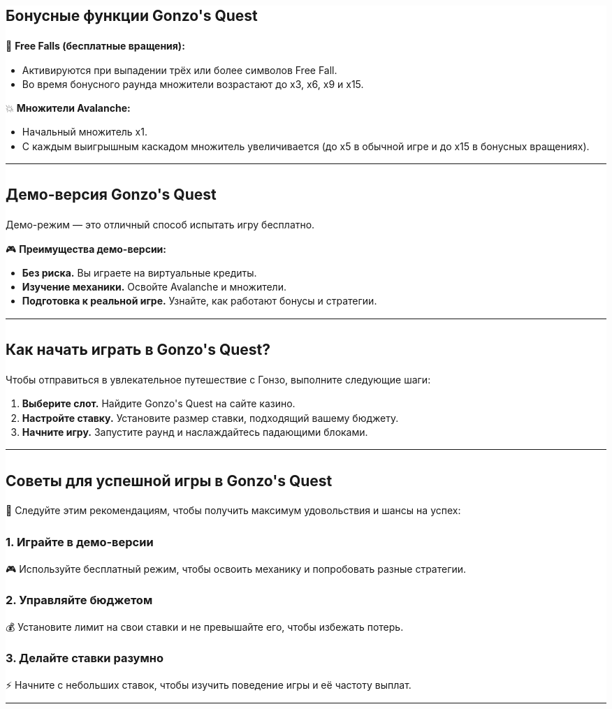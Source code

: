 
## **Бонусные функции Gonzo's Quest**  

🎁 **Free Falls (бесплатные вращения):**  

- Активируются при выпадении трёх или более символов Free Fall.  
- Во время бонусного раунда множители возрастают до x3, x6, x9 и x15.  

💥 **Множители Avalanche:**  

- Начальный множитель x1.  
- С каждым выигрышным каскадом множитель увеличивается (до x5 в обычной игре и до x15 в бонусных вращениях).  

---

## **Демо-версия Gonzo's Quest**  

Демо-режим — это отличный способ испытать игру бесплатно.  

🎮 **Преимущества демо-версии:**  
- **Без риска.** Вы играете на виртуальные кредиты.  
- **Изучение механики.** Освойте Avalanche и множители.  
- **Подготовка к реальной игре.** Узнайте, как работают бонусы и стратегии.  

---

## **Как начать играть в Gonzo's Quest?**  

Чтобы отправиться в увлекательное путешествие с Гонзо, выполните следующие шаги:  

1. **Выберите слот.** Найдите Gonzo's Quest на сайте казино.  
2. **Настройте ставку.** Установите размер ставки, подходящий вашему бюджету.  
3. **Начните игру.** Запустите раунд и наслаждайтесь падающими блоками.  

---

## **Советы для успешной игры в Gonzo's Quest**  

🎯 Следуйте этим рекомендациям, чтобы получить максимум удовольствия и шансы на успех:  

### **1. Играйте в демо-версии**  

🎮 Используйте бесплатный режим, чтобы освоить механику и попробовать разные стратегии.  

### **2. Управляйте бюджетом**  

💰 Установите лимит на свои ставки и не превышайте его, чтобы избежать потерь.  

### **3. Делайте ставки разумно**  

⚡ Начните с небольших ставок, чтобы изучить поведение игры и её частоту выплат.  

---
